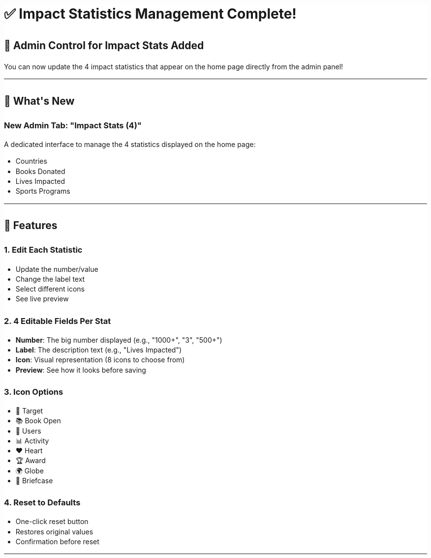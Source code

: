 # ✅ Impact Statistics Management Complete!

## 🎉 Admin Control for Impact Stats Added

You can now update the 4 impact statistics that appear on the home page directly from the admin panel!

---

## 🎯 What's New

### **New Admin Tab: "Impact Stats (4)"**
A dedicated interface to manage the 4 statistics displayed on the home page:
- Countries
- Books Donated
- Lives Impacted
- Sports Programs

---

## 🚀 Features

### 1. **Edit Each Statistic**
- Update the number/value
- Change the label text
- Select different icons
- See live preview

### 2. **4 Editable Fields Per Stat**
- **Number**: The big number displayed (e.g., "1000+", "3", "500+")
- **Label**: The description text (e.g., "Lives Impacted")
- **Icon**: Visual representation (8 icons to choose from)
- **Preview**: See how it looks before saving

### 3. **Icon Options**
- 🎯 Target
- 📚 Book Open
- 👥 Users
- 📊 Activity
- ❤️ Heart
- 🏆 Award
- 🌍 Globe
- 💼 Briefcase

### 4. **Reset to Defaults**
- One-click reset button
- Restores original values
- Confirmation before reset

---